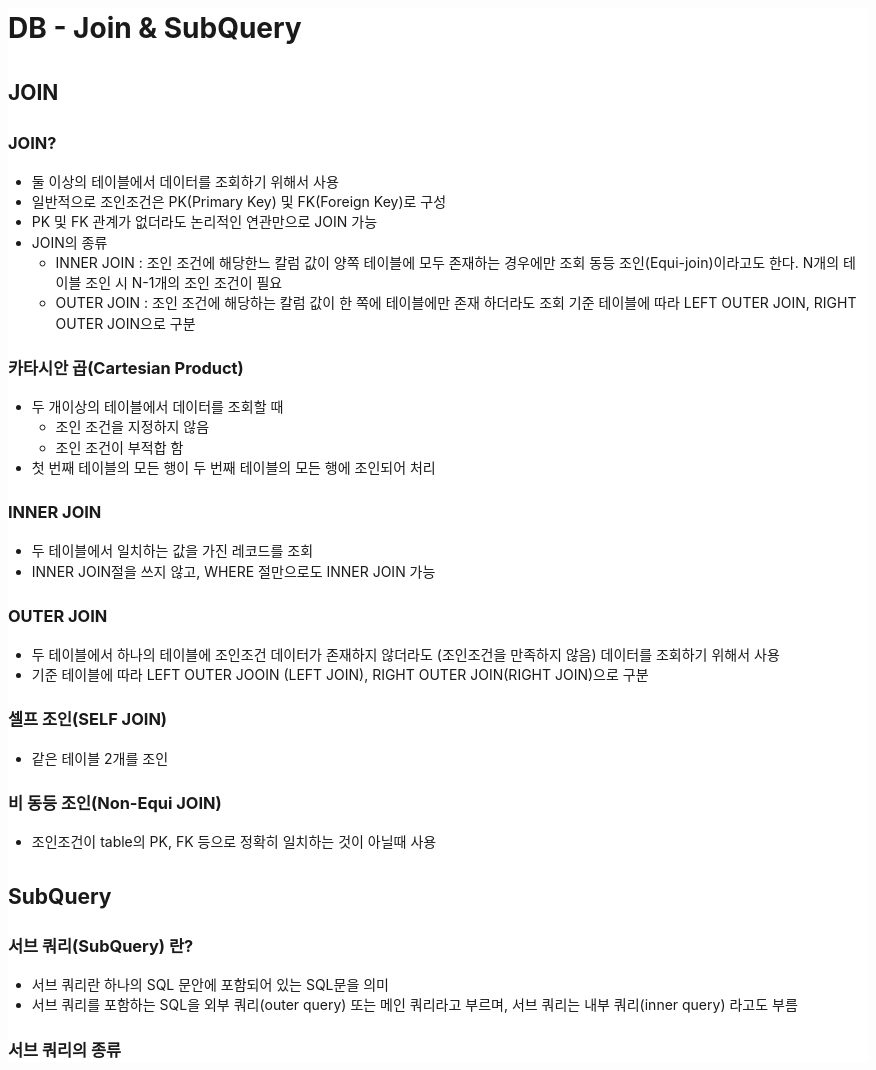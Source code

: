 # DB - Join & SubQuery

## JOIN

### JOIN?

- 둘 이상의 테이블에서 데이터를 조회하기 위해서 사용
- 일반적으로 조인조건은 PK(Primary Key) 및 FK(Foreign Key)로 구성
- PK 및 FK 관계가 없더라도 논리적인 연관만으로 JOIN 가능
- JOIN의 종류
    - INNER JOIN : 조인 조건에 해당한느 칼럼 값이 양쪽 테이블에 모두 존재하는 경우에만 조회
    동등 조인(Equi-join)이라고도 한다.
    N개의 테이블 조인 시 N-1개의 조인 조건이 필요
    - OUTER JOIN : 조인 조건에 해당하는 칼럼 값이 한 쪽에 테이블에만 존재 하더라도 조회 기준 테이블에 따라 LEFT OUTER JOIN, RIGHT OUTER JOIN으로 구분

### 카타시안 곱(Cartesian Product)

- 두 개이상의 테이블에서 데이터를 조회할 때
    - 조인 조건을 지정하지 않음
    - 조인 조건이 부적합 함
- 첫 번째 테이블의 모든 행이 두 번째 테이블의 모든 행에 조인되어 처리

### INNER JOIN

- 두 테이블에서 일치하는 값을 가진 레코드를 조회
- INNER JOIN절을 쓰지 않고, WHERE 절만으로도 INNER JOIN 가능

### OUTER JOIN

- 두 테이블에서 하나의 테이블에 조인조건 데이터가 존재하지 않더라도 (조인조건을 만족하지 않음) 데이터를 조회하기 위해서 사용
- 기준 테이블에 따라 LEFT OUTER JOOIN (LEFT JOIN), RIGHT OUTER JOIN(RIGHT JOIN)으로 구분

### 셀프 조인(SELF JOIN)

- 같은 테이블 2개를 조인

### 비 동등 조인(Non-Equi JOIN)

- 조인조건이 table의 PK, FK 등으로 정확히 일치하는 것이 아닐때 사용

## SubQuery

### 서브 쿼리(SubQuery) 란?

- 서브 쿼리란 하나의 SQL 문안에 포함되어 있는 SQL문을 의미
- 서브 쿼리를 포함하는 SQL을 외부 쿼리(outer query) 또는 메인 쿼리라고 부르며,
서브 쿼리는 내부 쿼리(inner query) 라고도 부름

### 서브 쿼리의 종류
